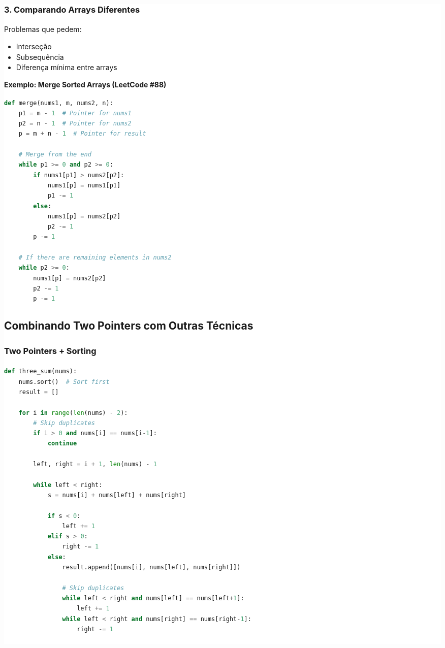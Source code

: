 ### **3. Comparando Arrays Diferentes**

Problemas que pedem:
- Interseção
- Subsequência
- Diferença mínima entre arrays

**Exemplo: Merge Sorted Arrays (LeetCode #88)**

```python
def merge(nums1, m, nums2, n):
    p1 = m - 1  # Pointer for nums1
    p2 = n - 1  # Pointer for nums2
    p = m + n - 1  # Pointer for result
    
    # Merge from the end
    while p1 >= 0 and p2 >= 0:
        if nums1[p1] > nums2[p2]:
            nums1[p] = nums1[p1]
            p1 -= 1
        else:
            nums1[p] = nums2[p2]
            p2 -= 1
        p -= 1
    
    # If there are remaining elements in nums2
    while p2 >= 0:
        nums1[p] = nums2[p2]
        p2 -= 1
        p -= 1
```

## **Combinando Two Pointers com Outras Técnicas**

### **Two Pointers + Sorting**

```python
def three_sum(nums):
    nums.sort()  # Sort first
    result = []
    
    for i in range(len(nums) - 2):
        # Skip duplicates
        if i > 0 and nums[i] == nums[i-1]:
            continue
            
        left, right = i + 1, len(nums) - 1
        
        while left < right:
            s = nums[i] + nums[left] + nums[right]
            
            if s < 0:
                left += 1
            elif s > 0:
                right -= 1
            else:
                result.append([nums[i], nums[left], nums[right]])
                
                # Skip duplicates
                while left < right and nums[left] == nums[left+1]:
                    left += 1
                while left < right and nums[right] == nums[right-1]:
                    right -= 1
                    
```